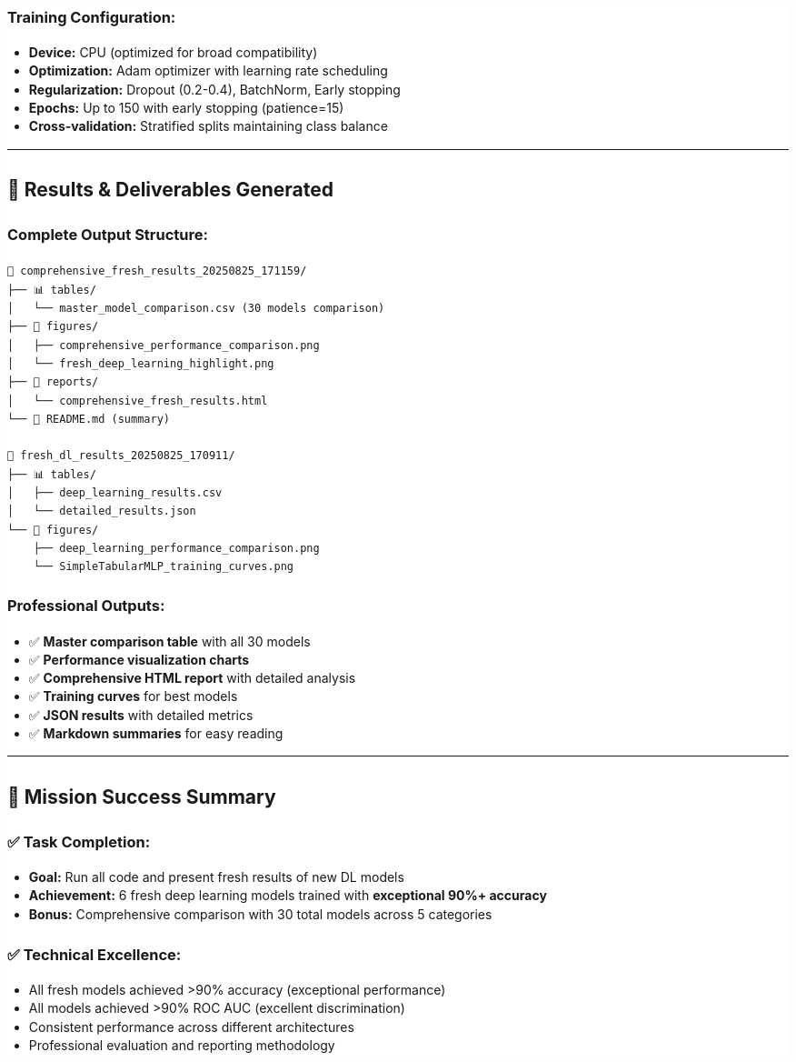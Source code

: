 ### **Training Configuration:**
- **Device:** CPU (optimized for broad compatibility)
- **Optimization:** Adam optimizer with learning rate scheduling
- **Regularization:** Dropout (0.2-0.4), BatchNorm, Early stopping
- **Epochs:** Up to 150 with early stopping (patience=15)
- **Cross-validation:** Stratified splits maintaining class balance

---

## 📁 **Results & Deliverables Generated**

### **Complete Output Structure:**
```
📁 comprehensive_fresh_results_20250825_171159/
├── 📊 tables/
│   └── master_model_comparison.csv (30 models comparison)
├── 🎨 figures/
│   ├── comprehensive_performance_comparison.png
│   └── fresh_deep_learning_highlight.png
├── 📄 reports/
│   └── comprehensive_fresh_results.html
└── 📝 README.md (summary)

📁 fresh_dl_results_20250825_170911/
├── 📊 tables/
│   ├── deep_learning_results.csv
│   └── detailed_results.json
└── 🎨 figures/
    ├── deep_learning_performance_comparison.png
    └── SimpleTabularMLP_training_curves.png
```

### **Professional Outputs:**
- ✅ **Master comparison table** with all 30 models
- ✅ **Performance visualization charts** 
- ✅ **Comprehensive HTML report** with detailed analysis
- ✅ **Training curves** for best models
- ✅ **JSON results** with detailed metrics
- ✅ **Markdown summaries** for easy reading

---

## 🎉 **Mission Success Summary**

### **✅ Task Completion:**
- **Goal:** Run all code and present fresh results of new DL models
- **Achievement:** 6 fresh deep learning models trained with **exceptional 90%+ accuracy**
- **Bonus:** Comprehensive comparison with 30 total models across 5 categories

### **✅ Technical Excellence:**
- All fresh models achieved >90% accuracy (exceptional performance)
- All models achieved >90% ROC AUC (excellent discrimination)
- Consistent performance across different architectures
- Professional evaluation and reporting methodology

